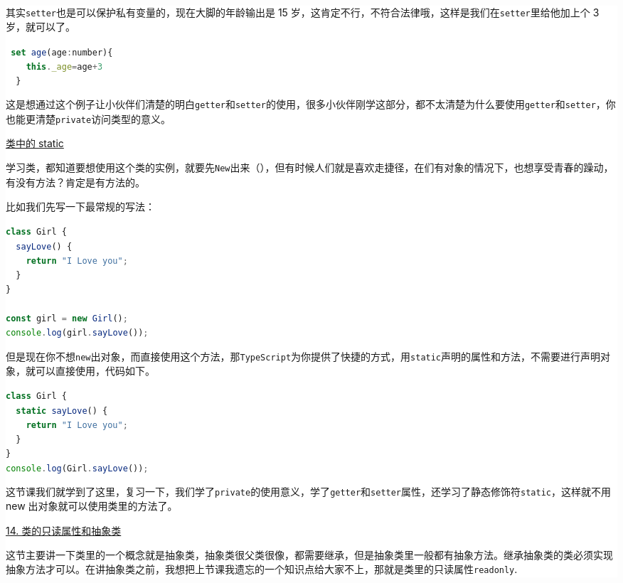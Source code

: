 其实`setter`也是可以保护私有变量的，现在大脚的年龄输出是 15 岁，这肯定不行，不符合法律哦，这样是我们在`setter`里给他加上个 3 岁，就可以了。

```js
 set age(age:number){
    this._age=age+3
  }
```

这是想通过这个例子让小伙伴们清楚的明白`getter`和`setter`的使用，很多小伙伴刚学这部分，都不太清楚为什么要使用`getter`和`setter`，你也能更清楚`private`访问类型的意义。

[类中的 static](https://jspang.com/detailed?id=63#toc350)

学习类，都知道要想使用这个类的实例，就要先`New`出来（），但有时候人们就是喜欢走捷径，在们有对象的情况下，也想享受青春的躁动，有没有方法？肯定是有方法的。

比如我们先写一下最常规的写法：

```js
class Girl {
  sayLove() {
    return "I Love you";
  }
}

const girl = new Girl();
console.log(girl.sayLove());
```

但是现在你不想`new`出对象，而直接使用这个方法，那`TypeScript`为你提供了快捷的方式，用`static`声明的属性和方法，不需要进行声明对象，就可以直接使用，代码如下。

```js
class Girl {
  static sayLove() {
    return "I Love you";
  }
}
console.log(Girl.sayLove());
```

这节课我们就学到了这里，复习一下，我们学了`private`的使用意义，学了`getter`和`setter`属性，还学习了静态修饰符`static`，这样就不用 new 出对象就可以使用类里的方法了。

[14. 类的只读属性和抽象类](https://jspang.com/detailed?id=63#toc251)

这节主要讲一下类里的一个概念就是抽象类，抽象类很父类很像，都需要继承，但是抽象类里一般都有抽象方法。继承抽象类的类必须实现抽象方法才可以。在讲抽象类之前，我想把上节课我遗忘的一个知识点给大家不上，那就是类里的只读属性`readonly`.

<iframe src="https://player.bilibili.com/player.html?aid=413767616&amp;bvid=BV1qV41167VD&amp;cid=231577369&amp;page=14" scrolling="no" border="0" frameborder="no" framespacing="0" allowfullscreen="true" width="100%" style="box-sizing: border-box; height: 34rem; border: 1px solid rgb(204, 204, 204); border-radius: 8px; color: rgb(119, 119, 119); font-family: -apple-system, system-ui, BlinkMacSystemFont, &quot;Helvetica Neue&quot;, &quot;PingFang SC&quot;, &quot;Hiragino Sans GB&quot;, &quot;Microsoft YaHei&quot;, Arial, sans-serif; font-size: 16.8px; font-style: normal; font-variant-ligatures: normal; font-variant-caps: normal; font-weight: 400; letter-spacing: normal; orphans: 2; text-align: start; text-indent: 0px; text-transform: none; white-space: normal; widows: 2; word-spacing: 0px; -webkit-text-stroke-width: 0px; background-color: rgb(255, 255, 255); text-decoration-thickness: initial; text-decoration-style: initial; text-decoration-color: initial;"></iframe>
